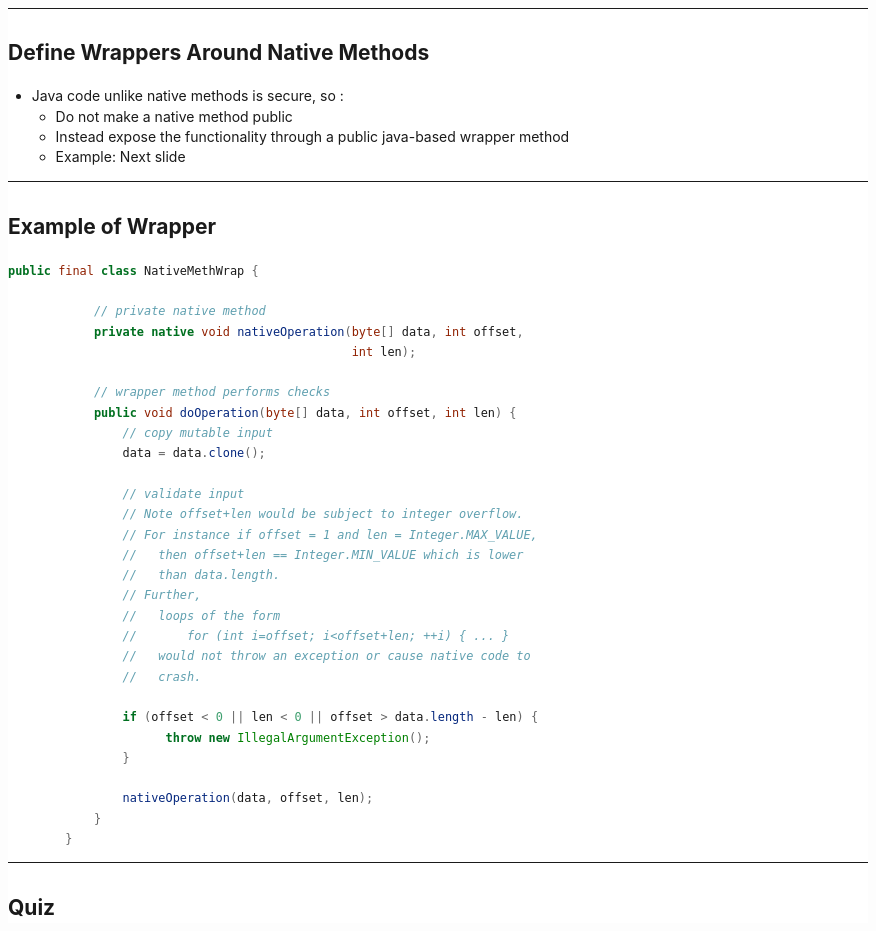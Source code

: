 
---


## Define Wrappers Around Native Methods

* Java code unlike native methods is secure, so :
    - Do not make a native method public
    - Instead expose the functionality through a public java-based wrapper method
    - Example: Next slide


---


## Example of Wrapper

```java
public final class NativeMethWrap {

            // private native method
            private native void nativeOperation(byte[] data, int offset,
                                                int len);

            // wrapper method performs checks
            public void doOperation(byte[] data, int offset, int len) {
                // copy mutable input
                data = data.clone();

                // validate input
                // Note offset+len would be subject to integer overflow.
                // For instance if offset = 1 and len = Integer.MAX_VALUE,
                //   then offset+len == Integer.MIN_VALUE which is lower
                //   than data.length.
                // Further,
                //   loops of the form
                //       for (int i=offset; i<offset+len; ++i) { ... }
                //   would not throw an exception or cause native code to
                //   crash.

                if (offset < 0 || len < 0 || offset > data.length - len) {
                      throw new IllegalArgumentException();
                }

                nativeOperation(data, offset, len);
            }
        }
```

---


## Quiz
